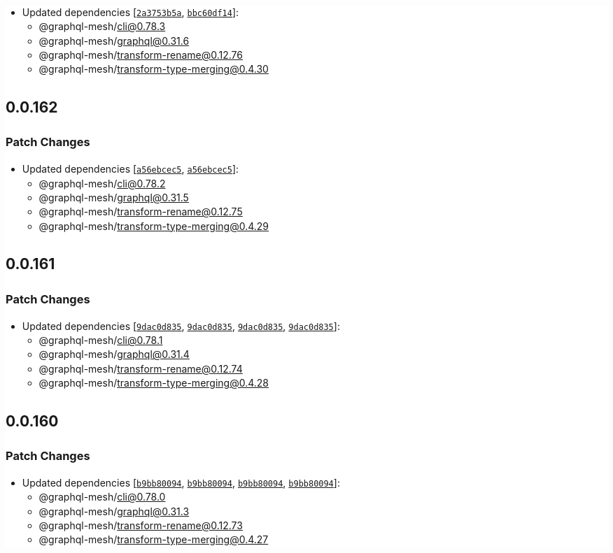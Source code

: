 - Updated dependencies
  [[`2a3753b5a`](https://github.com/Urigo/graphql-mesh/commit/2a3753b5a4bd23c7c89f4f08a3e55093e24902a8),
  [`bbc60df14`](https://github.com/Urigo/graphql-mesh/commit/bbc60df149b9866cd5e9860b8b4d7197d132fcb3)]:
  - @graphql-mesh/cli@0.78.3
  - @graphql-mesh/graphql@0.31.6
  - @graphql-mesh/transform-rename@0.12.76
  - @graphql-mesh/transform-type-merging@0.4.30

## 0.0.162

### Patch Changes

- Updated dependencies
  [[`a56ebcec5`](https://github.com/Urigo/graphql-mesh/commit/a56ebcec503402fbdb3d4e3561fd2e38e4dd5c43),
  [`a56ebcec5`](https://github.com/Urigo/graphql-mesh/commit/a56ebcec503402fbdb3d4e3561fd2e38e4dd5c43)]:
  - @graphql-mesh/cli@0.78.2
  - @graphql-mesh/graphql@0.31.5
  - @graphql-mesh/transform-rename@0.12.75
  - @graphql-mesh/transform-type-merging@0.4.29

## 0.0.161

### Patch Changes

- Updated dependencies
  [[`9dac0d835`](https://github.com/Urigo/graphql-mesh/commit/9dac0d8355148d86d75bceb4c4983960e8063c53),
  [`9dac0d835`](https://github.com/Urigo/graphql-mesh/commit/9dac0d8355148d86d75bceb4c4983960e8063c53),
  [`9dac0d835`](https://github.com/Urigo/graphql-mesh/commit/9dac0d8355148d86d75bceb4c4983960e8063c53),
  [`9dac0d835`](https://github.com/Urigo/graphql-mesh/commit/9dac0d8355148d86d75bceb4c4983960e8063c53)]:
  - @graphql-mesh/cli@0.78.1
  - @graphql-mesh/graphql@0.31.4
  - @graphql-mesh/transform-rename@0.12.74
  - @graphql-mesh/transform-type-merging@0.4.28

## 0.0.160

### Patch Changes

- Updated dependencies
  [[`b9bb80094`](https://github.com/Urigo/graphql-mesh/commit/b9bb8009407d27440267a5e9a7ec5dbfecc9bf8f),
  [`b9bb80094`](https://github.com/Urigo/graphql-mesh/commit/b9bb8009407d27440267a5e9a7ec5dbfecc9bf8f),
  [`b9bb80094`](https://github.com/Urigo/graphql-mesh/commit/b9bb8009407d27440267a5e9a7ec5dbfecc9bf8f),
  [`b9bb80094`](https://github.com/Urigo/graphql-mesh/commit/b9bb8009407d27440267a5e9a7ec5dbfecc9bf8f)]:
  - @graphql-mesh/cli@0.78.0
  - @graphql-mesh/graphql@0.31.3
  - @graphql-mesh/transform-rename@0.12.73
  - @graphql-mesh/transform-type-merging@0.4.27
